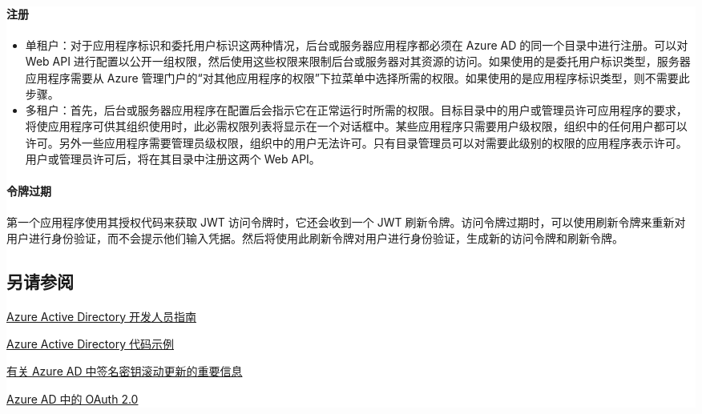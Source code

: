 #### 注册
- 单租户：对于应用程序标识和委托用户标识这两种情况，后台或服务器应用程序都必须在 Azure AD 的同一个目录中进行注册。可以对 Web API 进行配置以公开一组权限，然后使用这些权限来限制后台或服务器对其资源的访问。如果使用的是委托用户标识类型，服务器应用程序需要从 Azure 管理门户的“对其他应用程序的权限”下拉菜单中选择所需的权限。如果使用的是应用程序标识类型，则不需要此步骤。
- 多租户：首先，后台或服务器应用程序在配置后会指示它在正常运行时所需的权限。目标目录中的用户或管理员许可应用程序的要求，将使应用程序可供其组织使用时，此必需权限列表将显示在一个对话框中。某些应用程序只需要用户级权限，组织中的任何用户都可以许可。另外一些应用程序需要管理员级权限，组织中的用户无法许可。只有目录管理员可以对需要此级别的权限的应用程序表示许可。用户或管理员许可后，将在其目录中注册这两个 Web API。

#### 令牌过期
第一个应用程序使用其授权代码来获取 JWT 访问令牌时，它还会收到一个 JWT 刷新令牌。访问令牌过期时，可以使用刷新令牌来重新对用户进行身份验证，而不会提示他们输入凭据。然后将使用此刷新令牌对用户进行身份验证，生成新的访问令牌和刷新令牌。

## 另请参阅
[Azure Active Directory 开发人员指南](/documentation/articles/active-directory-developers-guide/)

[Azure Active Directory 代码示例](/documentation/articles/active-directory-code-samples/)

[有关 Azure AD 中签名密钥滚动更新的重要信息](/documentation/articles/active-directory-signing-key-rollover/)

[Azure AD 中的 OAuth 2.0](/documentation/articles/active-directory-protocols-oauth-code/)


